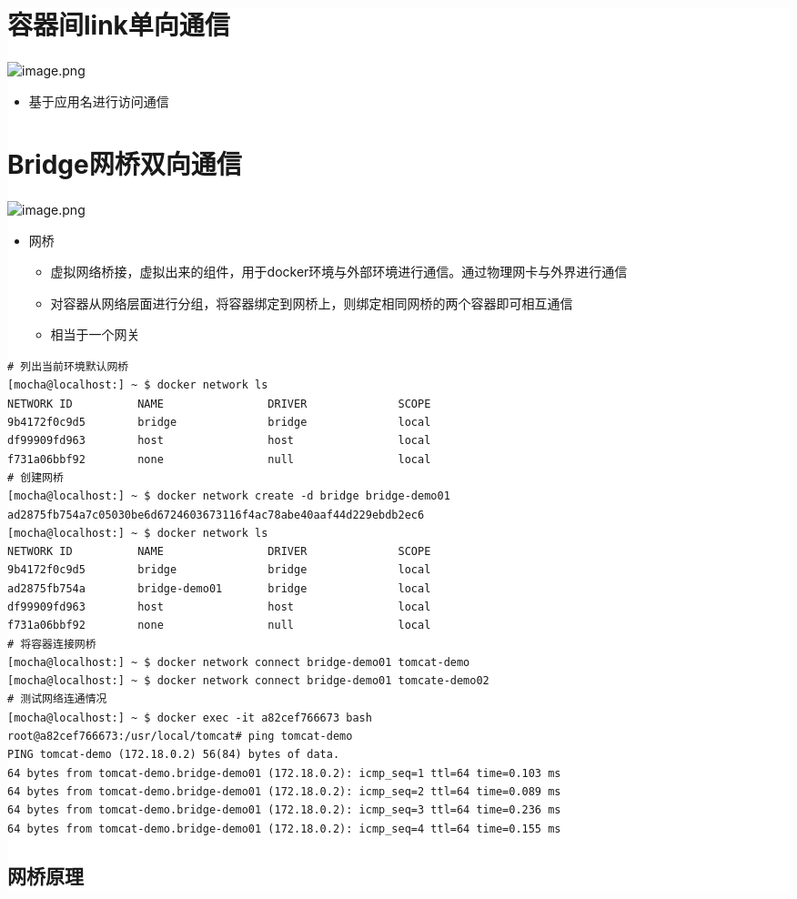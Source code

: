 # 容器间link单向通信

![image.png](https://upload-images.jianshu.io/upload_images/26015807-7c4edeb61d46b663.png?imageMogr2/auto-orient/strip%7CimageView2/2/w/1240)

+ 基于应用名进行访问通信

# Bridge网桥双向通信

![image.png](https://upload-images.jianshu.io/upload_images/26015807-2b5017d07d85f6c1.png?imageMogr2/auto-orient/strip%7CimageView2/2/w/1240)

+ 网桥

  + 虚拟网络桥接，虚拟出来的组件，用于docker环境与外部环境进行通信。通过物理网卡与外界进行通信

  + 对容器从网络层面进行分组，将容器绑定到网桥上，则绑定相同网桥的两个容器即可相互通信
  + 相当于一个网关

```shell
# 列出当前环境默认网桥
[mocha@localhost:] ~ $ docker network ls
NETWORK ID          NAME                DRIVER              SCOPE
9b4172f0c9d5        bridge              bridge              local
df99909fd963        host                host                local
f731a06bbf92        none                null                local
# 创建网桥
[mocha@localhost:] ~ $ docker network create -d bridge bridge-demo01
ad2875fb754a7c05030be6d6724603673116f4ac78abe40aaf44d229ebdb2ec6
[mocha@localhost:] ~ $ docker network ls
NETWORK ID          NAME                DRIVER              SCOPE
9b4172f0c9d5        bridge              bridge              local
ad2875fb754a        bridge-demo01       bridge              local
df99909fd963        host                host                local
f731a06bbf92        none                null                local
# 将容器连接网桥
[mocha@localhost:] ~ $ docker network connect bridge-demo01 tomcat-demo
[mocha@localhost:] ~ $ docker network connect bridge-demo01 tomcate-demo02
# 测试网络连通情况
[mocha@localhost:] ~ $ docker exec -it a82cef766673 bash
root@a82cef766673:/usr/local/tomcat# ping tomcat-demo
PING tomcat-demo (172.18.0.2) 56(84) bytes of data.
64 bytes from tomcat-demo.bridge-demo01 (172.18.0.2): icmp_seq=1 ttl=64 time=0.103 ms
64 bytes from tomcat-demo.bridge-demo01 (172.18.0.2): icmp_seq=2 ttl=64 time=0.089 ms
64 bytes from tomcat-demo.bridge-demo01 (172.18.0.2): icmp_seq=3 ttl=64 time=0.236 ms
64 bytes from tomcat-demo.bridge-demo01 (172.18.0.2): icmp_seq=4 ttl=64 time=0.155 ms

```

## 网桥原理


